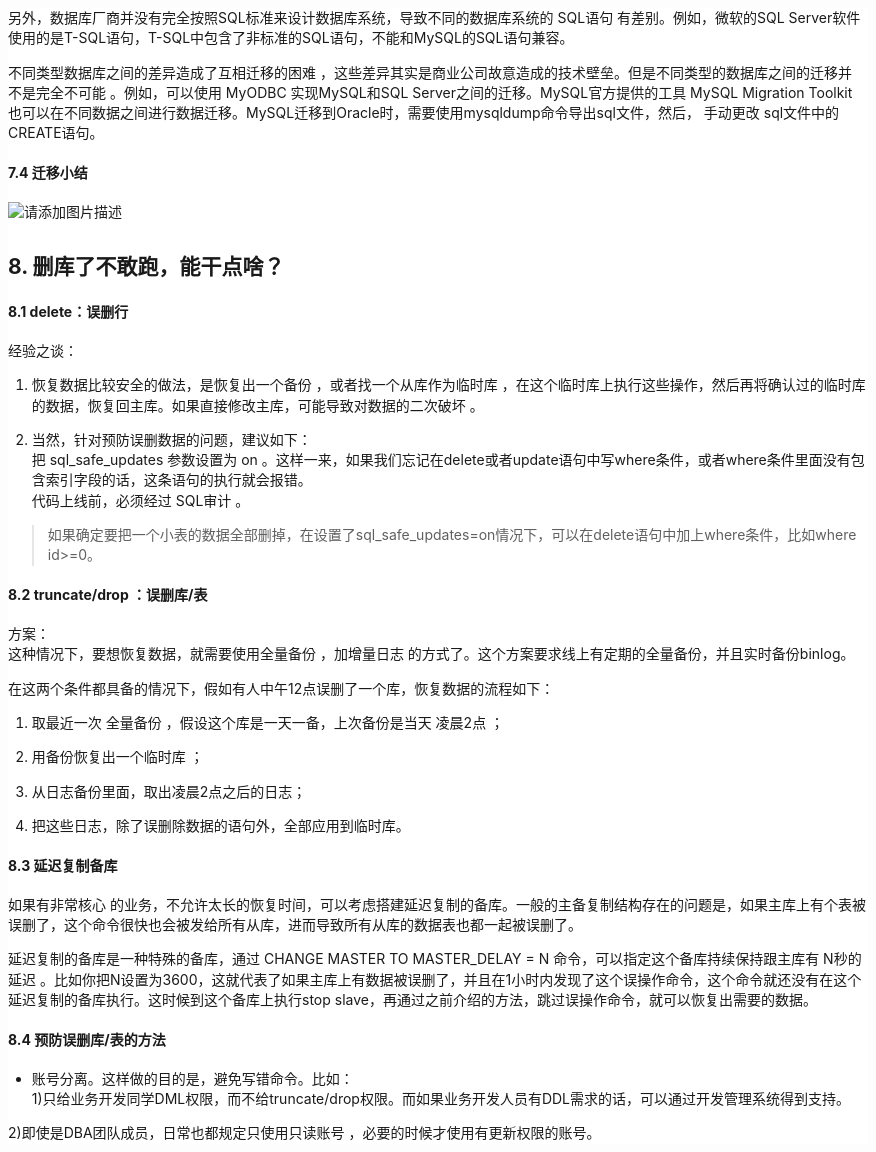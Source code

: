 另外，数据库厂商并没有完全按照SQL标准来设计数据库系统，导致不同的数据库系统的 SQL语句 有差别。例如，微软的SQL Server软件使用的是T-SQL语句，T-SQL中包含了非标准的SQL语句，不能和MySQL的SQL语句兼容。

不同类型数据库之间的差异造成了互相迁移的困难 ，这些差异其实是商业公司故意造成的技术壁垒。但是不同类型的数据库之间的迁移并 不是完全不可能 。例如，可以使用 MyODBC 实现MySQL和SQL Server之间的迁移。MySQL官方提供的工具 MySQL Migration Toolkit 也可以在不同数据之间进行数据迁移。MySQL迁移到Oracle时，需要使用mysqldump命令导出sql文件，然后， 手动更改 sql文件中的CREATE语句。

#### 7.4 迁移小结

![请添加图片描述](http://p6ui.toweydoc.tech:20080/images/stydocs/1d95ba0d5b174a0388061541dfcd0c94.png)

## 8\. 删库了不敢跑，能干点啥？

#### 8.1 delete：误删行

经验之谈：

1. 恢复数据比较安全的做法，是恢复出一个备份 ，或者找一个从库作为临时库 ，在这个临时库上执行这些操作，然后再将确认过的临时库的数据，恢复回主库。如果直接修改主库，可能导致对数据的二次破坏 。
    
2. 当然，针对预防误删数据的问题，建议如下：  
    把 sql\_safe\_updates 参数设置为 on 。这样一来，如果我们忘记在delete或者update语句中写where条件，或者where条件里面没有包含索引字段的话，这条语句的执行就会报错。  
    代码上线前，必须经过 SQL审计 。
    

> 如果确定要把一个小表的数据全部删掉，在设置了sql\_safe\_updates=on情况下，可以在delete语句中加上where条件，比如where id>=0。

#### 8.2 truncate/drop ：误删库/表

方案：  
这种情况下，要想恢复数据，就需要使用全量备份 ，加增量日志 的方式了。这个方案要求线上有定期的全量备份，并且实时备份binlog。

在这两个条件都具备的情况下，假如有人中午12点误删了一个库，恢复数据的流程如下：

1. 取最近一次 全量备份 ，假设这个库是一天一备，上次备份是当天 凌晨2点 ；
    
2. 用备份恢复出一个临时库 ；
    
3. 从日志备份里面，取出凌晨2点之后的日志；
    
4. 把这些日志，除了误删除数据的语句外，全部应用到临时库。
    

#### 8.3 延迟复制备库

如果有非常核心 的业务，不允许太长的恢复时间，可以考虑搭建延迟复制的备库。一般的主备复制结构存在的问题是，如果主库上有个表被误删了，这个命令很快也会被发给所有从库，进而导致所有从库的数据表也都一起被误删了。

延迟复制的备库是一种特殊的备库，通过 CHANGE MASTER TO MASTER\_DELAY = N 命令，可以指定这个备库持续保持跟主库有 N秒的延迟 。比如你把N设置为3600，这就代表了如果主库上有数据被误删了，并且在1小时内发现了这个误操作命令，这个命令就还没有在这个延迟复制的备库执行。这时候到这个备库上执行stop slave，再通过之前介绍的方法，跳过误操作命令，就可以恢复出需要的数据。

#### 8.4 预防误删库/表的方法

- 账号分离。这样做的目的是，避免写错命令。比如：  
    1)只给业务开发同学DML权限，而不给truncate/drop权限。而如果业务开发人员有DDL需求的话，可以通过开发管理系统得到支持。

2)即使是DBA团队成员，日常也都规定只使用只读账号 ，必要的时候才使用有更新权限的账号。
